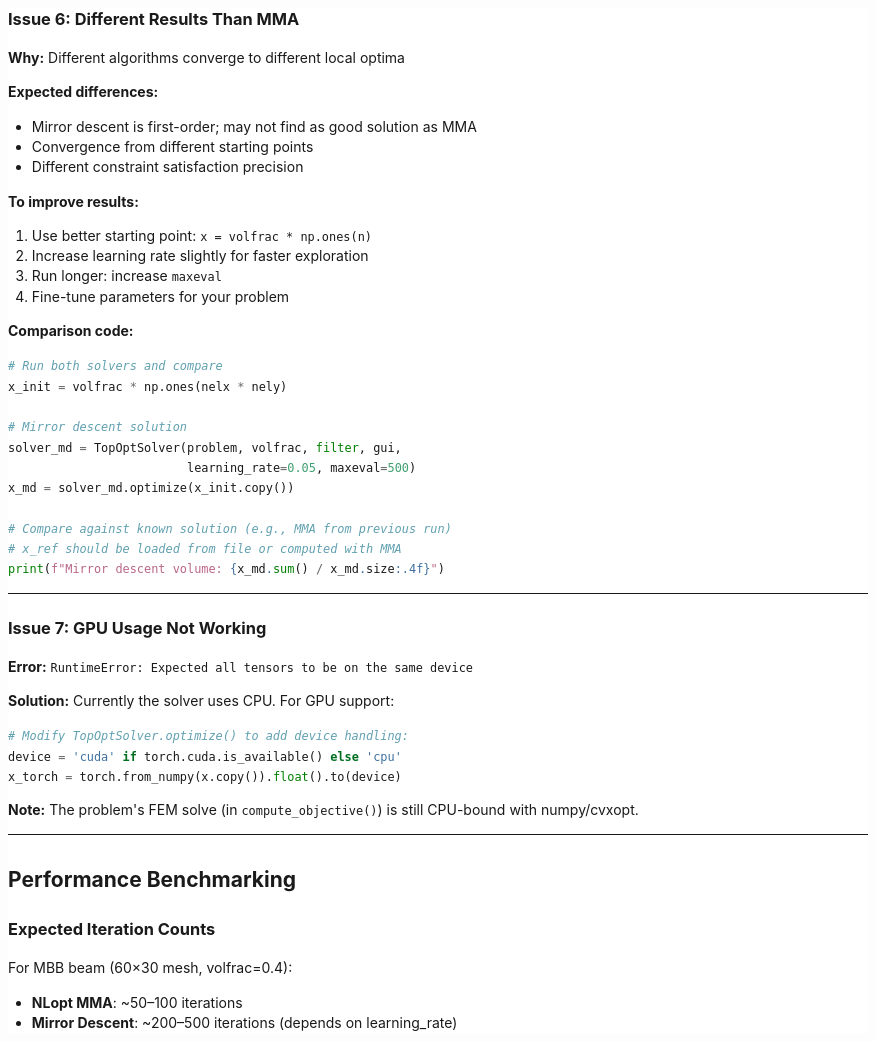 
### Issue 6: Different Results Than MMA

**Why:** Different algorithms converge to different local optima

**Expected differences:**
- Mirror descent is first-order; may not find as good solution as MMA
- Convergence from different starting points
- Different constraint satisfaction precision

**To improve results:**
1. Use better starting point: `x = volfrac * np.ones(n)`
2. Increase learning rate slightly for faster exploration
3. Run longer: increase `maxeval`
4. Fine-tune parameters for your problem

**Comparison code:**
```python
# Run both solvers and compare
x_init = volfrac * np.ones(nelx * nely)

# Mirror descent solution
solver_md = TopOptSolver(problem, volfrac, filter, gui, 
                         learning_rate=0.05, maxeval=500)
x_md = solver_md.optimize(x_init.copy())

# Compare against known solution (e.g., MMA from previous run)
# x_ref should be loaded from file or computed with MMA
print(f"Mirror descent volume: {x_md.sum() / x_md.size:.4f}")
```

---

### Issue 7: GPU Usage Not Working

**Error:** `RuntimeError: Expected all tensors to be on the same device`

**Solution:** Currently the solver uses CPU. For GPU support:
```python
# Modify TopOptSolver.optimize() to add device handling:
device = 'cuda' if torch.cuda.is_available() else 'cpu'
x_torch = torch.from_numpy(x.copy()).float().to(device)
```

**Note:** The problem's FEM solve (in `compute_objective()`) is still CPU-bound with numpy/cvxopt.

---

## Performance Benchmarking

### Expected Iteration Counts

For MBB beam (60×30 mesh, volfrac=0.4):
- **NLopt MMA**: ~50–100 iterations
- **Mirror Descent**: ~200–500 iterations (depends on learning_rate)
